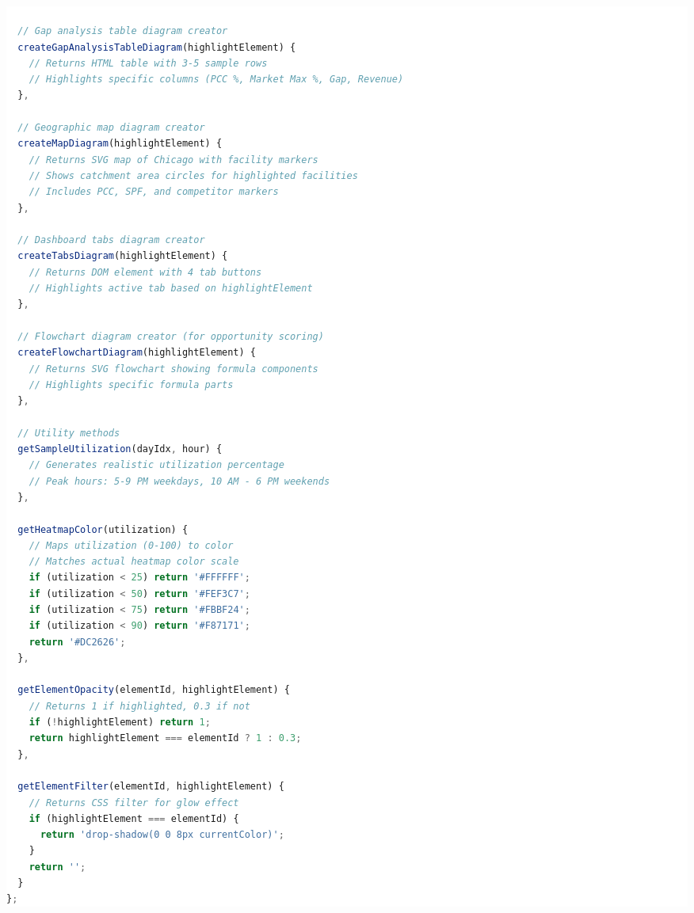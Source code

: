 ```javascript

  // Gap analysis table diagram creator
  createGapAnalysisTableDiagram(highlightElement) {
    // Returns HTML table with 3-5 sample rows
    // Highlights specific columns (PCC %, Market Max %, Gap, Revenue)
  },

  // Geographic map diagram creator
  createMapDiagram(highlightElement) {
    // Returns SVG map of Chicago with facility markers
    // Shows catchment area circles for highlighted facilities
    // Includes PCC, SPF, and competitor markers
  },

  // Dashboard tabs diagram creator
  createTabsDiagram(highlightElement) {
    // Returns DOM element with 4 tab buttons
    // Highlights active tab based on highlightElement
  },

  // Flowchart diagram creator (for opportunity scoring)
  createFlowchartDiagram(highlightElement) {
    // Returns SVG flowchart showing formula components
    // Highlights specific formula parts
  },

  // Utility methods
  getSampleUtilization(dayIdx, hour) {
    // Generates realistic utilization percentage
    // Peak hours: 5-9 PM weekdays, 10 AM - 6 PM weekends
  },

  getHeatmapColor(utilization) {
    // Maps utilization (0-100) to color
    // Matches actual heatmap color scale
    if (utilization < 25) return '#FFFFFF';
    if (utilization < 50) return '#FEF3C7';
    if (utilization < 75) return '#FBBF24';
    if (utilization < 90) return '#F87171';
    return '#DC2626';
  },

  getElementOpacity(elementId, highlightElement) {
    // Returns 1 if highlighted, 0.3 if not
    if (!highlightElement) return 1;
    return highlightElement === elementId ? 1 : 0.3;
  },

  getElementFilter(elementId, highlightElement) {
    // Returns CSS filter for glow effect
    if (highlightElement === elementId) {
      return 'drop-shadow(0 0 8px currentColor)';
    }
    return '';
  }
};
```
